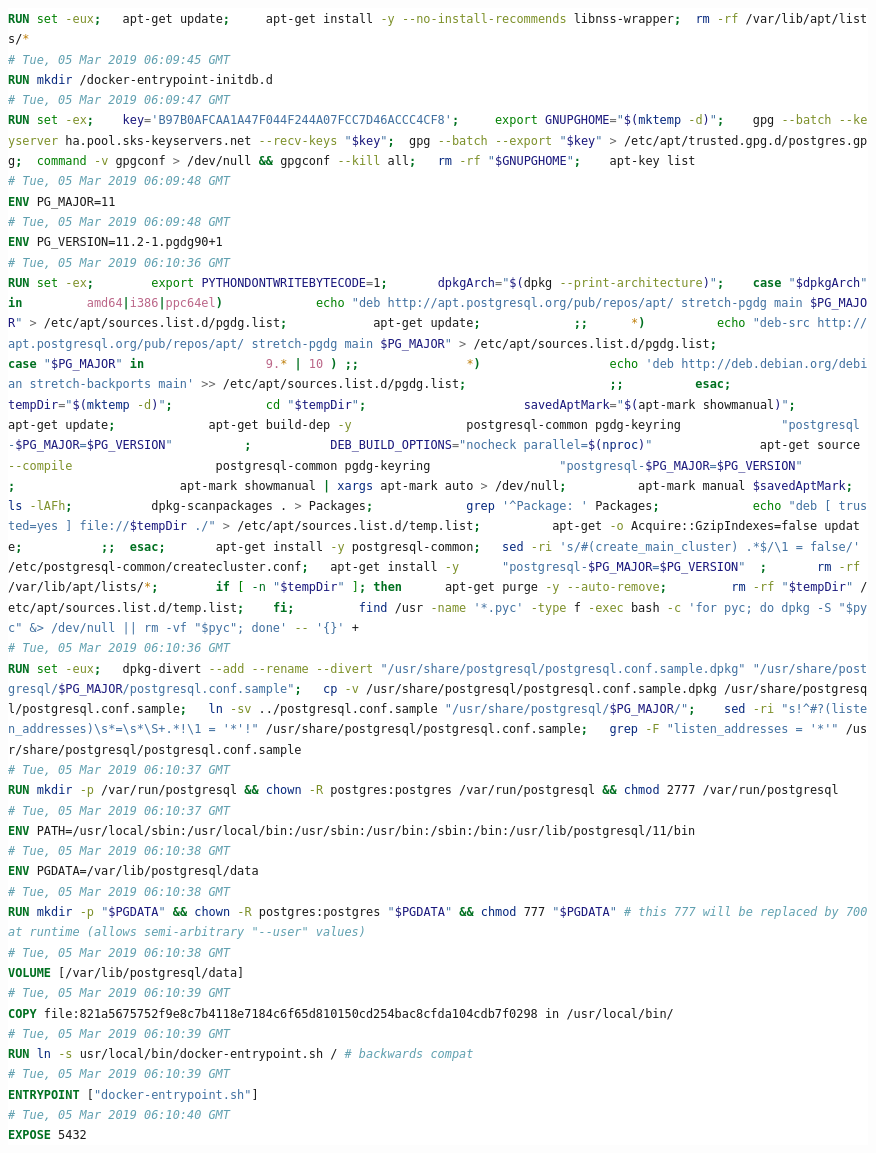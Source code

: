 ```dockerfile
RUN set -eux; 	apt-get update; 	apt-get install -y --no-install-recommends libnss-wrapper; 	rm -rf /var/lib/apt/lists/*
# Tue, 05 Mar 2019 06:09:45 GMT
RUN mkdir /docker-entrypoint-initdb.d
# Tue, 05 Mar 2019 06:09:47 GMT
RUN set -ex; 	key='B97B0AFCAA1A47F044F244A07FCC7D46ACCC4CF8'; 	export GNUPGHOME="$(mktemp -d)"; 	gpg --batch --keyserver ha.pool.sks-keyservers.net --recv-keys "$key"; 	gpg --batch --export "$key" > /etc/apt/trusted.gpg.d/postgres.gpg; 	command -v gpgconf > /dev/null && gpgconf --kill all; 	rm -rf "$GNUPGHOME"; 	apt-key list
# Tue, 05 Mar 2019 06:09:48 GMT
ENV PG_MAJOR=11
# Tue, 05 Mar 2019 06:09:48 GMT
ENV PG_VERSION=11.2-1.pgdg90+1
# Tue, 05 Mar 2019 06:10:36 GMT
RUN set -ex; 		export PYTHONDONTWRITEBYTECODE=1; 		dpkgArch="$(dpkg --print-architecture)"; 	case "$dpkgArch" in 		amd64|i386|ppc64el) 			echo "deb http://apt.postgresql.org/pub/repos/apt/ stretch-pgdg main $PG_MAJOR" > /etc/apt/sources.list.d/pgdg.list; 			apt-get update; 			;; 		*) 			echo "deb-src http://apt.postgresql.org/pub/repos/apt/ stretch-pgdg main $PG_MAJOR" > /etc/apt/sources.list.d/pgdg.list; 						case "$PG_MAJOR" in 				9.* | 10 ) ;; 				*) 					echo 'deb http://deb.debian.org/debian stretch-backports main' >> /etc/apt/sources.list.d/pgdg.list; 					;; 			esac; 						tempDir="$(mktemp -d)"; 			cd "$tempDir"; 						savedAptMark="$(apt-mark showmanual)"; 						apt-get update; 			apt-get build-dep -y 				postgresql-common pgdg-keyring 				"postgresql-$PG_MAJOR=$PG_VERSION" 			; 			DEB_BUILD_OPTIONS="nocheck parallel=$(nproc)" 				apt-get source --compile 					postgresql-common pgdg-keyring 					"postgresql-$PG_MAJOR=$PG_VERSION" 			; 						apt-mark showmanual | xargs apt-mark auto > /dev/null; 			apt-mark manual $savedAptMark; 						ls -lAFh; 			dpkg-scanpackages . > Packages; 			grep '^Package: ' Packages; 			echo "deb [ trusted=yes ] file://$tempDir ./" > /etc/apt/sources.list.d/temp.list; 			apt-get -o Acquire::GzipIndexes=false update; 			;; 	esac; 		apt-get install -y postgresql-common; 	sed -ri 's/#(create_main_cluster) .*$/\1 = false/' /etc/postgresql-common/createcluster.conf; 	apt-get install -y 		"postgresql-$PG_MAJOR=$PG_VERSION" 	; 		rm -rf /var/lib/apt/lists/*; 		if [ -n "$tempDir" ]; then 		apt-get purge -y --auto-remove; 		rm -rf "$tempDir" /etc/apt/sources.list.d/temp.list; 	fi; 		find /usr -name '*.pyc' -type f -exec bash -c 'for pyc; do dpkg -S "$pyc" &> /dev/null || rm -vf "$pyc"; done' -- '{}' +
# Tue, 05 Mar 2019 06:10:36 GMT
RUN set -eux; 	dpkg-divert --add --rename --divert "/usr/share/postgresql/postgresql.conf.sample.dpkg" "/usr/share/postgresql/$PG_MAJOR/postgresql.conf.sample"; 	cp -v /usr/share/postgresql/postgresql.conf.sample.dpkg /usr/share/postgresql/postgresql.conf.sample; 	ln -sv ../postgresql.conf.sample "/usr/share/postgresql/$PG_MAJOR/"; 	sed -ri "s!^#?(listen_addresses)\s*=\s*\S+.*!\1 = '*'!" /usr/share/postgresql/postgresql.conf.sample; 	grep -F "listen_addresses = '*'" /usr/share/postgresql/postgresql.conf.sample
# Tue, 05 Mar 2019 06:10:37 GMT
RUN mkdir -p /var/run/postgresql && chown -R postgres:postgres /var/run/postgresql && chmod 2777 /var/run/postgresql
# Tue, 05 Mar 2019 06:10:37 GMT
ENV PATH=/usr/local/sbin:/usr/local/bin:/usr/sbin:/usr/bin:/sbin:/bin:/usr/lib/postgresql/11/bin
# Tue, 05 Mar 2019 06:10:38 GMT
ENV PGDATA=/var/lib/postgresql/data
# Tue, 05 Mar 2019 06:10:38 GMT
RUN mkdir -p "$PGDATA" && chown -R postgres:postgres "$PGDATA" && chmod 777 "$PGDATA" # this 777 will be replaced by 700 at runtime (allows semi-arbitrary "--user" values)
# Tue, 05 Mar 2019 06:10:38 GMT
VOLUME [/var/lib/postgresql/data]
# Tue, 05 Mar 2019 06:10:39 GMT
COPY file:821a5675752f9e8c7b4118e7184c6f65d810150cd254bac8cfda104cdb7f0298 in /usr/local/bin/ 
# Tue, 05 Mar 2019 06:10:39 GMT
RUN ln -s usr/local/bin/docker-entrypoint.sh / # backwards compat
# Tue, 05 Mar 2019 06:10:39 GMT
ENTRYPOINT ["docker-entrypoint.sh"]
# Tue, 05 Mar 2019 06:10:40 GMT
EXPOSE 5432
```